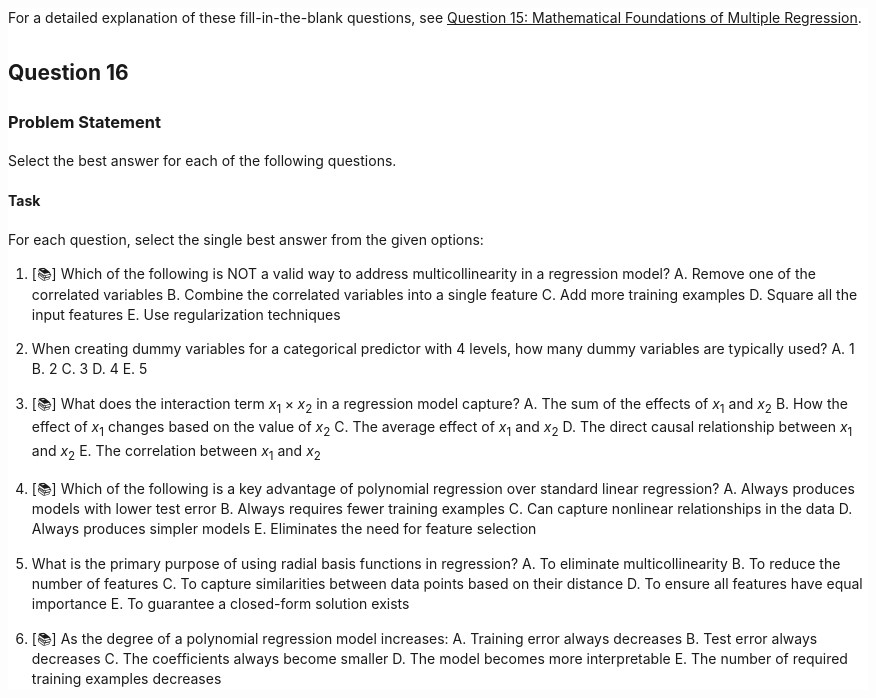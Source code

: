 For a detailed explanation of these fill-in-the-blank questions, see [Question 15: Mathematical Foundations of Multiple Regression](L3_4_15_explanation.md).

## Question 16

### Problem Statement
Select the best answer for each of the following questions.

#### Task
For each question, select the single best answer from the given options:

1. [📚] Which of the following is NOT a valid way to address multicollinearity in a regression model?
   A. Remove one of the correlated variables
   B. Combine the correlated variables into a single feature
   C. Add more training examples
   D. Square all the input features
   E. Use regularization techniques
   
2. When creating dummy variables for a categorical predictor with 4 levels, how many dummy variables are typically used?
   A. 1
   B. 2
   C. 3
   D. 4
   E. 5
   
3. [📚] What does the interaction term $x_1 \times x_2$ in a regression model capture?
   A. The sum of the effects of $x_1$ and $x_2$
   B. How the effect of $x_1$ changes based on the value of $x_2$
   C. The average effect of $x_1$ and $x_2$
   D. The direct causal relationship between $x_1$ and $x_2$
   E. The correlation between $x_1$ and $x_2$
   
4. [📚] Which of the following is a key advantage of polynomial regression over standard linear regression?
   A. Always produces models with lower test error
   B. Always requires fewer training examples
   C. Can capture nonlinear relationships in the data
   D. Always produces simpler models
   E. Eliminates the need for feature selection
   
5. What is the primary purpose of using radial basis functions in regression?
   A. To eliminate multicollinearity
   B. To reduce the number of features
   C. To capture similarities between data points based on their distance
   D. To ensure all features have equal importance
   E. To guarantee a closed-form solution exists
   
6. [📚] As the degree of a polynomial regression model increases:
   A. Training error always decreases
   B. Test error always decreases
   C. The coefficients always become smaller
   D. The model becomes more interpretable
   E. The number of required training examples decreases
   